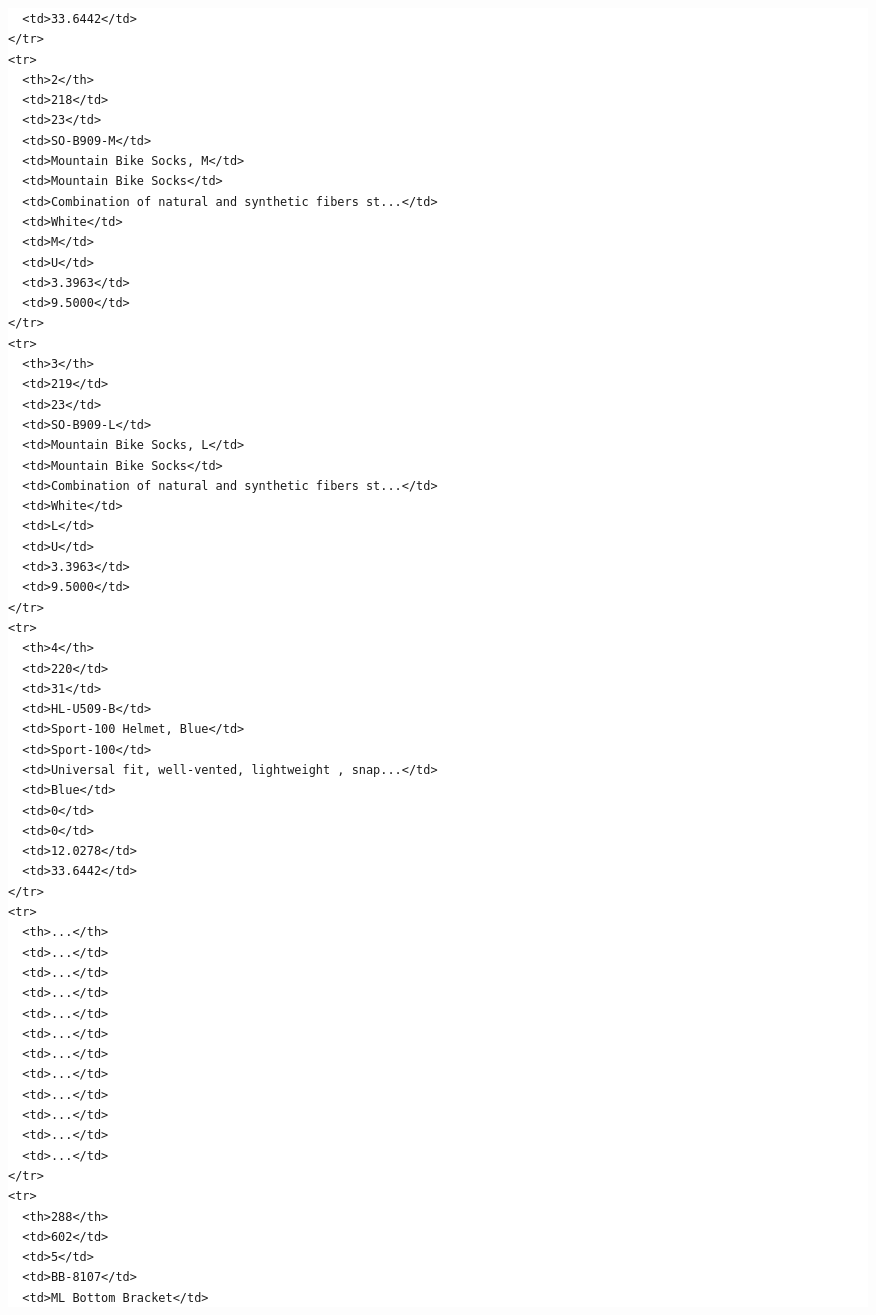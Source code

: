       <td>33.6442</td>
    </tr>
    <tr>
      <th>2</th>
      <td>218</td>
      <td>23</td>
      <td>SO-B909-M</td>
      <td>Mountain Bike Socks, M</td>
      <td>Mountain Bike Socks</td>
      <td>Combination of natural and synthetic fibers st...</td>
      <td>White</td>
      <td>M</td>
      <td>U</td>
      <td>3.3963</td>
      <td>9.5000</td>
    </tr>
    <tr>
      <th>3</th>
      <td>219</td>
      <td>23</td>
      <td>SO-B909-L</td>
      <td>Mountain Bike Socks, L</td>
      <td>Mountain Bike Socks</td>
      <td>Combination of natural and synthetic fibers st...</td>
      <td>White</td>
      <td>L</td>
      <td>U</td>
      <td>3.3963</td>
      <td>9.5000</td>
    </tr>
    <tr>
      <th>4</th>
      <td>220</td>
      <td>31</td>
      <td>HL-U509-B</td>
      <td>Sport-100 Helmet, Blue</td>
      <td>Sport-100</td>
      <td>Universal fit, well-vented, lightweight , snap...</td>
      <td>Blue</td>
      <td>0</td>
      <td>0</td>
      <td>12.0278</td>
      <td>33.6442</td>
    </tr>
    <tr>
      <th>...</th>
      <td>...</td>
      <td>...</td>
      <td>...</td>
      <td>...</td>
      <td>...</td>
      <td>...</td>
      <td>...</td>
      <td>...</td>
      <td>...</td>
      <td>...</td>
      <td>...</td>
    </tr>
    <tr>
      <th>288</th>
      <td>602</td>
      <td>5</td>
      <td>BB-8107</td>
      <td>ML Bottom Bracket</td>